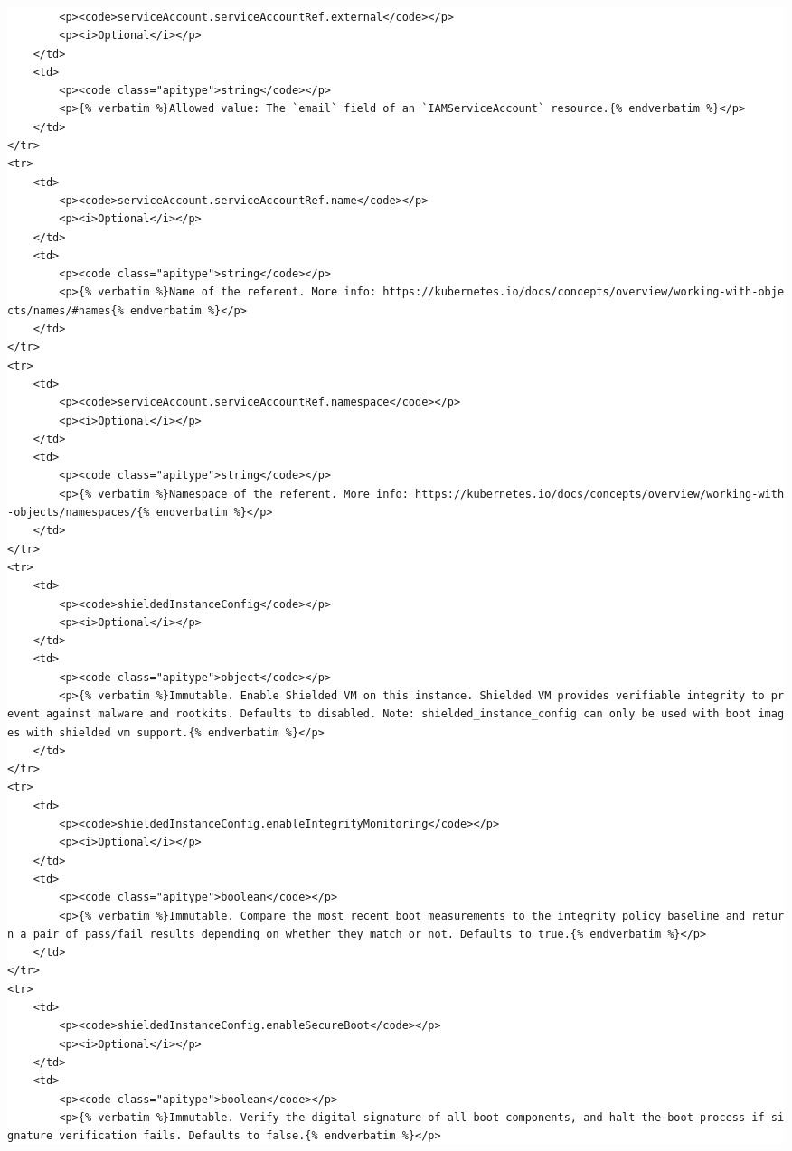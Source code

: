             <p><code>serviceAccount.serviceAccountRef.external</code></p>
            <p><i>Optional</i></p>
        </td>
        <td>
            <p><code class="apitype">string</code></p>
            <p>{% verbatim %}Allowed value: The `email` field of an `IAMServiceAccount` resource.{% endverbatim %}</p>
        </td>
    </tr>
    <tr>
        <td>
            <p><code>serviceAccount.serviceAccountRef.name</code></p>
            <p><i>Optional</i></p>
        </td>
        <td>
            <p><code class="apitype">string</code></p>
            <p>{% verbatim %}Name of the referent. More info: https://kubernetes.io/docs/concepts/overview/working-with-objects/names/#names{% endverbatim %}</p>
        </td>
    </tr>
    <tr>
        <td>
            <p><code>serviceAccount.serviceAccountRef.namespace</code></p>
            <p><i>Optional</i></p>
        </td>
        <td>
            <p><code class="apitype">string</code></p>
            <p>{% verbatim %}Namespace of the referent. More info: https://kubernetes.io/docs/concepts/overview/working-with-objects/namespaces/{% endverbatim %}</p>
        </td>
    </tr>
    <tr>
        <td>
            <p><code>shieldedInstanceConfig</code></p>
            <p><i>Optional</i></p>
        </td>
        <td>
            <p><code class="apitype">object</code></p>
            <p>{% verbatim %}Immutable. Enable Shielded VM on this instance. Shielded VM provides verifiable integrity to prevent against malware and rootkits. Defaults to disabled. Note: shielded_instance_config can only be used with boot images with shielded vm support.{% endverbatim %}</p>
        </td>
    </tr>
    <tr>
        <td>
            <p><code>shieldedInstanceConfig.enableIntegrityMonitoring</code></p>
            <p><i>Optional</i></p>
        </td>
        <td>
            <p><code class="apitype">boolean</code></p>
            <p>{% verbatim %}Immutable. Compare the most recent boot measurements to the integrity policy baseline and return a pair of pass/fail results depending on whether they match or not. Defaults to true.{% endverbatim %}</p>
        </td>
    </tr>
    <tr>
        <td>
            <p><code>shieldedInstanceConfig.enableSecureBoot</code></p>
            <p><i>Optional</i></p>
        </td>
        <td>
            <p><code class="apitype">boolean</code></p>
            <p>{% verbatim %}Immutable. Verify the digital signature of all boot components, and halt the boot process if signature verification fails. Defaults to false.{% endverbatim %}</p>